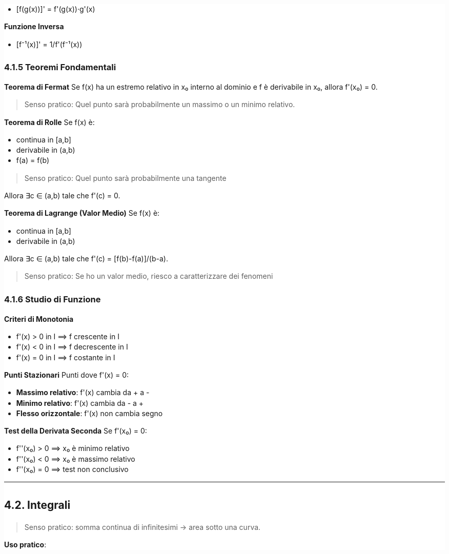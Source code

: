 - [f(g(x))]' = f'(g(x))·g'(x)

**Funzione Inversa**

- [f⁻¹(x)]' = 1/f'(f⁻¹(x))

### 4.1.5 Teoremi Fondamentali

**Teorema di Fermat** Se f(x) ha un estremo relativo in x₀ interno al dominio e f è derivabile in x₀, allora f'(x₀) = 0.

> Senso pratico: Quel punto sarà probabilmente un massimo o un minimo relativo.

**Teorema di Rolle** Se f(x) è:

- continua in [a,b]
- derivabile in (a,b)
- f(a) = f(b)

> Senso pratico: Quel punto sarà probabilmente una tangente

Allora ∃c ∈ (a,b) tale che f'(c) = 0.

**Teorema di Lagrange (Valor Medio)** Se f(x) è:

- continua in [a,b]
- derivabile in (a,b)

Allora ∃c ∈ (a,b) tale che f'(c) = [f(b)-f(a)]/(b-a).

> Senso pratico: Se ho un valor medio, riesco a caratterizzare dei fenomeni

### 4.1.6 Studio di Funzione

**Criteri di Monotonia**

- f'(x) > 0 in I ⟹ f crescente in I
- f'(x) < 0 in I ⟹ f decrescente in I
- f'(x) = 0 in I ⟹ f costante in I

**Punti Stazionari** Punti dove f'(x) = 0:

- **Massimo relativo**: f'(x) cambia da + a -
- **Minimo relativo**: f'(x) cambia da - a +
- **Flesso orizzontale**: f'(x) non cambia segno

**Test della Derivata Seconda** Se f'(x₀) = 0:

- f''(x₀) > 0 ⟹ x₀ è minimo relativo
- f''(x₀) < 0 ⟹ x₀ è massimo relativo
- f''(x₀) = 0 ⟹ test non conclusivo

---

## 4.2. Integrali

> Senso pratico: somma continua di infinitesimi → area sotto una curva.

**Uso pratico**:
